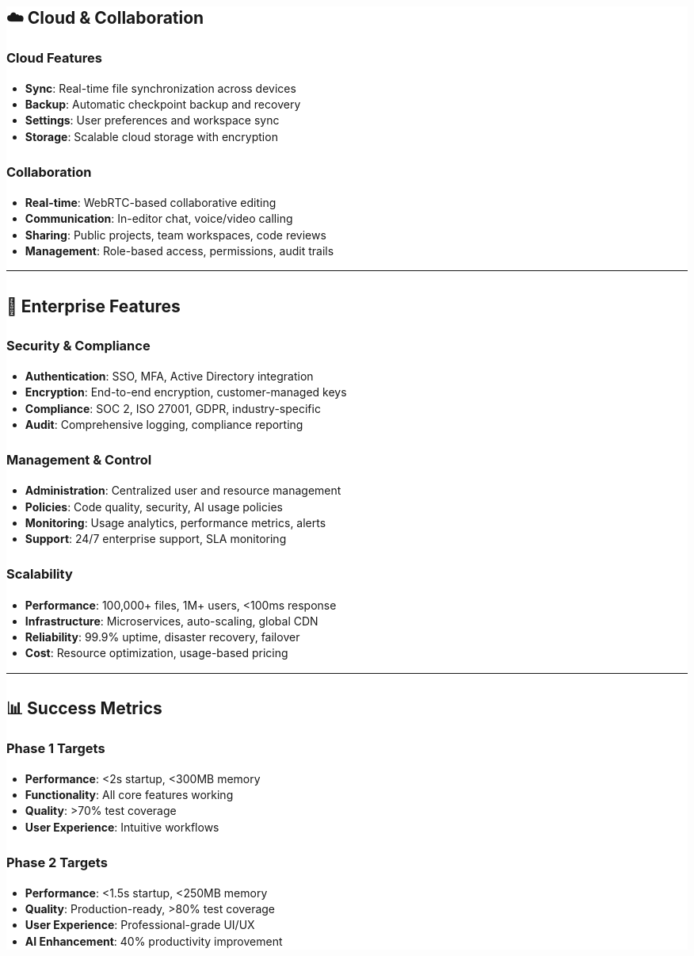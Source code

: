 
## ☁️ Cloud & Collaboration

### **Cloud Features**
- **Sync**: Real-time file synchronization across devices
- **Backup**: Automatic checkpoint backup and recovery
- **Settings**: User preferences and workspace sync
- **Storage**: Scalable cloud storage with encryption

### **Collaboration**
- **Real-time**: WebRTC-based collaborative editing
- **Communication**: In-editor chat, voice/video calling
- **Sharing**: Public projects, team workspaces, code reviews
- **Management**: Role-based access, permissions, audit trails

---

## 🏢 Enterprise Features

### **Security & Compliance**
- **Authentication**: SSO, MFA, Active Directory integration
- **Encryption**: End-to-end encryption, customer-managed keys
- **Compliance**: SOC 2, ISO 27001, GDPR, industry-specific
- **Audit**: Comprehensive logging, compliance reporting

### **Management & Control**
- **Administration**: Centralized user and resource management
- **Policies**: Code quality, security, AI usage policies
- **Monitoring**: Usage analytics, performance metrics, alerts
- **Support**: 24/7 enterprise support, SLA monitoring

### **Scalability**
- **Performance**: 100,000+ files, 1M+ users, <100ms response
- **Infrastructure**: Microservices, auto-scaling, global CDN
- **Reliability**: 99.9% uptime, disaster recovery, failover
- **Cost**: Resource optimization, usage-based pricing

---

## 📊 Success Metrics

### **Phase 1 Targets**
- **Performance**: <2s startup, <300MB memory
- **Functionality**: All core features working
- **Quality**: >70% test coverage
- **User Experience**: Intuitive workflows

### **Phase 2 Targets**
- **Performance**: <1.5s startup, <250MB memory
- **Quality**: Production-ready, >80% test coverage
- **User Experience**: Professional-grade UI/UX
- **AI Enhancement**: 40% productivity improvement
